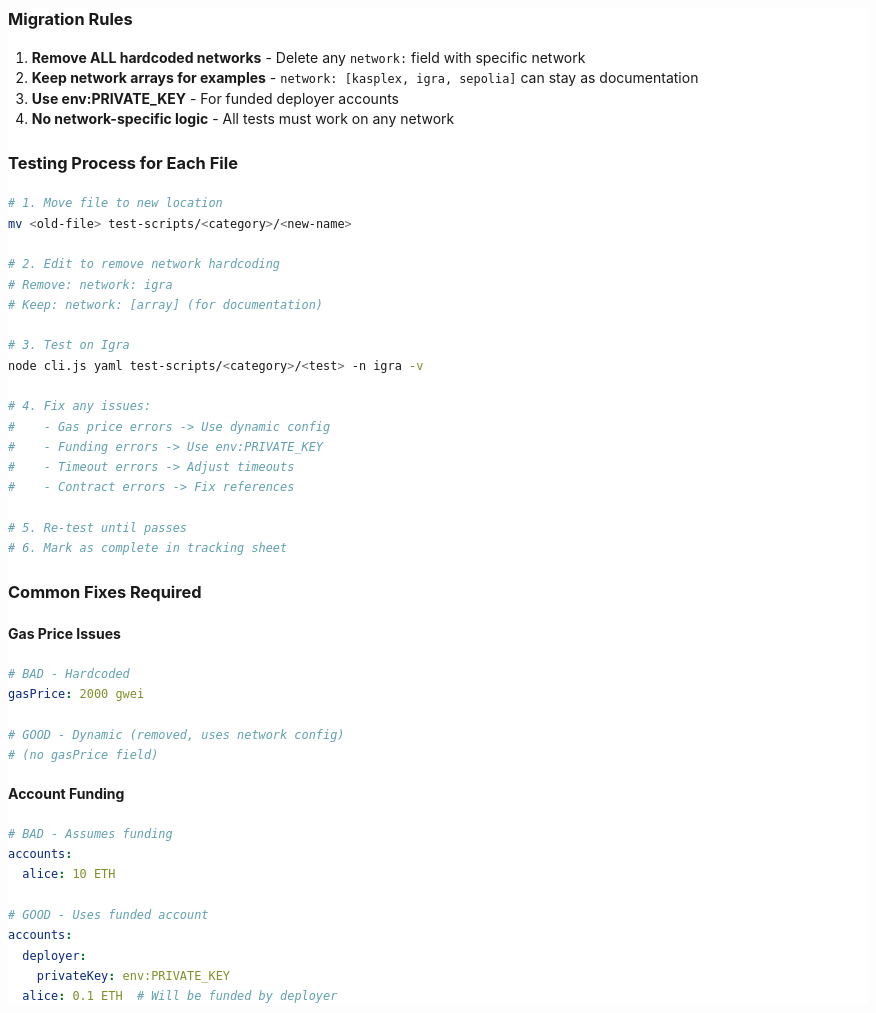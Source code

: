 ### Migration Rules
1. **Remove ALL hardcoded networks** - Delete any `network:` field with specific network
2. **Keep network arrays for examples** - `network: [kasplex, igra, sepolia]` can stay as documentation
3. **Use env:PRIVATE_KEY** - For funded deployer accounts
4. **No network-specific logic** - All tests must work on any network

### Testing Process for Each File
```bash
# 1. Move file to new location
mv <old-file> test-scripts/<category>/<new-name>

# 2. Edit to remove network hardcoding
# Remove: network: igra
# Keep: network: [array] (for documentation)

# 3. Test on Igra
node cli.js yaml test-scripts/<category>/<test> -n igra -v

# 4. Fix any issues:
#    - Gas price errors -> Use dynamic config
#    - Funding errors -> Use env:PRIVATE_KEY
#    - Timeout errors -> Adjust timeouts
#    - Contract errors -> Fix references

# 5. Re-test until passes
# 6. Mark as complete in tracking sheet
```

### Common Fixes Required

#### Gas Price Issues
```yaml
# BAD - Hardcoded
gasPrice: 2000 gwei

# GOOD - Dynamic (removed, uses network config)
# (no gasPrice field)
```

#### Account Funding
```yaml
# BAD - Assumes funding
accounts:
  alice: 10 ETH

# GOOD - Uses funded account
accounts:
  deployer:
    privateKey: env:PRIVATE_KEY
  alice: 0.1 ETH  # Will be funded by deployer
```
